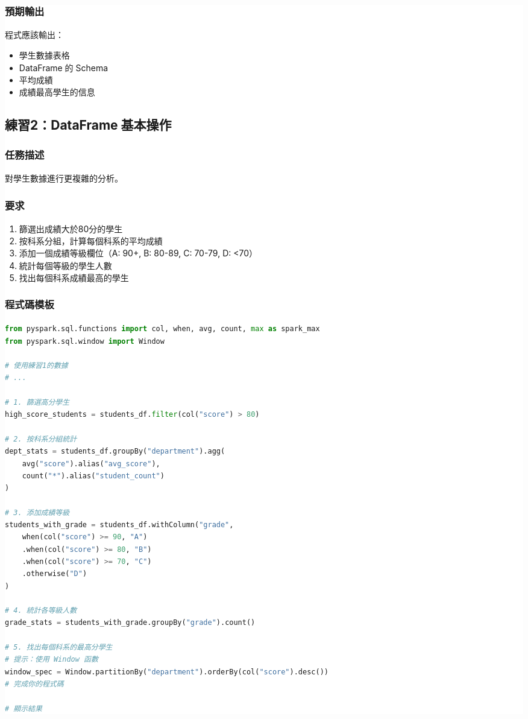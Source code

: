 ### 預期輸出
程式應該輸出：
- 學生數據表格
- DataFrame 的 Schema
- 平均成績
- 成績最高學生的信息

## 練習2：DataFrame 基本操作

### 任務描述
對學生數據進行更複雜的分析。

### 要求
1. 篩選出成績大於80分的學生
2. 按科系分組，計算每個科系的平均成績
3. 添加一個成績等級欄位（A: 90+, B: 80-89, C: 70-79, D: <70）
4. 統計每個等級的學生人數
5. 找出每個科系成績最高的學生

### 程式碼模板

```python
from pyspark.sql.functions import col, when, avg, count, max as spark_max
from pyspark.sql.window import Window

# 使用練習1的數據
# ...

# 1. 篩選高分學生
high_score_students = students_df.filter(col("score") > 80)

# 2. 按科系分組統計
dept_stats = students_df.groupBy("department").agg(
    avg("score").alias("avg_score"),
    count("*").alias("student_count")
)

# 3. 添加成績等級
students_with_grade = students_df.withColumn("grade",
    when(col("score") >= 90, "A")
    .when(col("score") >= 80, "B")
    .when(col("score") >= 70, "C")
    .otherwise("D")
)

# 4. 統計各等級人數
grade_stats = students_with_grade.groupBy("grade").count()

# 5. 找出每個科系的最高分學生
# 提示：使用 Window 函數
window_spec = Window.partitionBy("department").orderBy(col("score").desc())
# 完成你的程式碼

# 顯示結果
```
